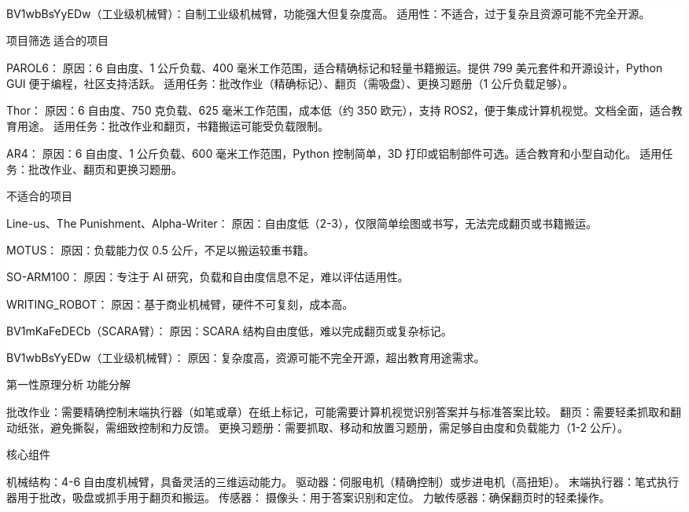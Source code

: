 
BV1wbBsYyEDw（工业级机械臂）：自制工业级机械臂，功能强大但复杂度高。
适用性：不适合，过于复杂且资源可能不完全开源。



项目筛选
适合的项目

PAROL6：
原因：6 自由度、1 公斤负载、400 毫米工作范围，适合精确标记和轻量书籍搬运。提供 799 美元套件和开源设计，Python GUI 便于编程，社区支持活跃。
适用任务：批改作业（精确标记）、翻页（需吸盘）、更换习题册（1 公斤负载足够）。


Thor：
原因：6 自由度、750 克负载、625 毫米工作范围，成本低（约 350 欧元），支持 ROS2，便于集成计算机视觉。文档全面，适合教育用途。
适用任务：批改作业和翻页，书籍搬运可能受负载限制。


AR4：
原因：6 自由度、1 公斤负载、600 毫米工作范围，Python 控制简单，3D 打印或铝制部件可选。适合教育和小型自动化。
适用任务：批改作业、翻页和更换习题册。



不适合的项目

Line-us、The Punishment、Alpha-Writer：
原因：自由度低（2-3），仅限简单绘图或书写，无法完成翻页或书籍搬运。


MOTUS：
原因：负载能力仅 0.5 公斤，不足以搬运较重书籍。


SO-ARM100：
原因：专注于 AI 研究，负载和自由度信息不足，难以评估适用性。


WRITING_ROBOT：
原因：基于商业机械臂，硬件不可复刻，成本高。


BV1mKaFeDECb（SCARA臂）：
原因：SCARA 结构自由度低，难以完成翻页或复杂标记。


BV1wbBsYyEDw（工业级机械臂）：
原因：复杂度高，资源可能不完全开源，超出教育用途需求。



第一性原理分析
功能分解

批改作业：需要精确控制末端执行器（如笔或章）在纸上标记，可能需要计算机视觉识别答案并与标准答案比较。
翻页：需要轻柔抓取和翻动纸张，避免撕裂，需细致控制和力反馈。
更换习题册：需要抓取、移动和放置习题册，需足够自由度和负载能力（1-2 公斤）。

核心组件

机械结构：4-6 自由度机械臂，具备灵活的三维运动能力。
驱动器：伺服电机（精确控制）或步进电机（高扭矩）。
末端执行器：笔式执行器用于批改，吸盘或抓手用于翻页和搬运。
传感器：
摄像头：用于答案识别和定位。
力敏传感器：确保翻页时的轻柔操作。
